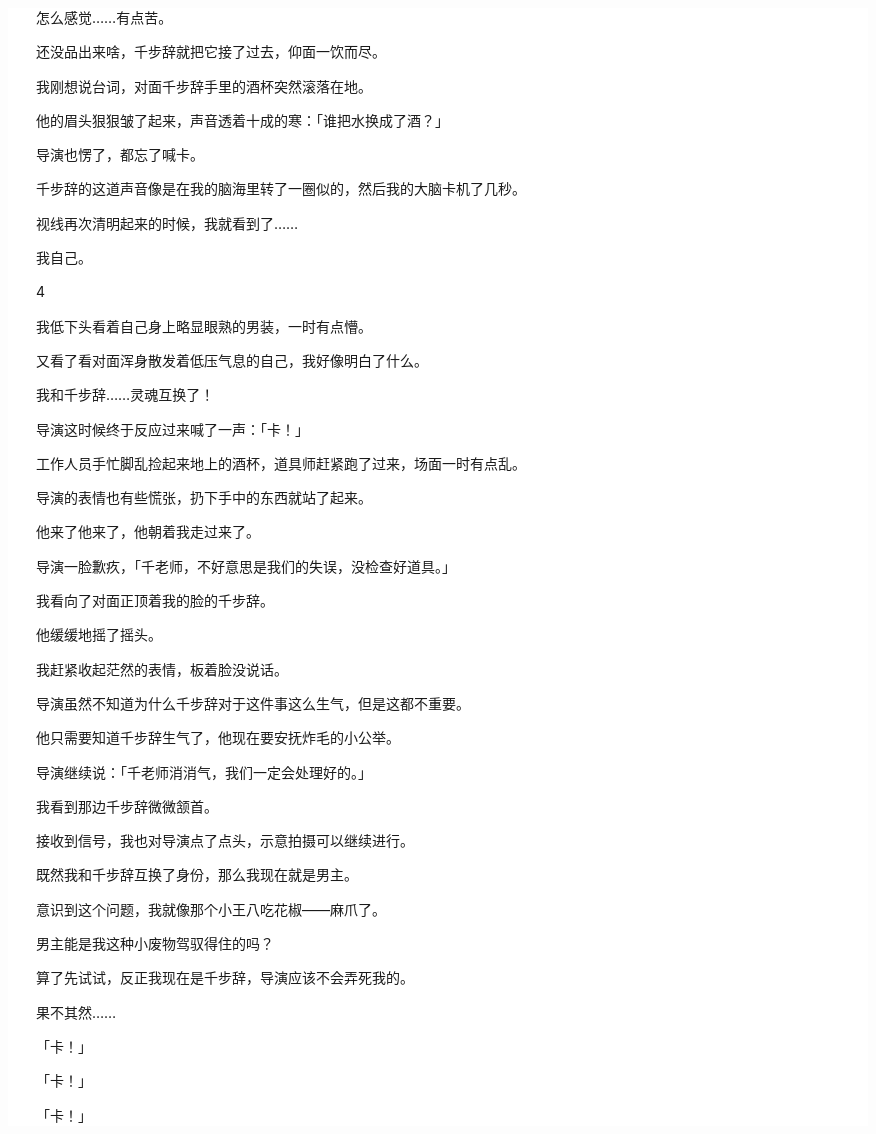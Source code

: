 &emsp;&emsp;怎么感觉……有点苦。  
  
&emsp;&emsp;还没品出来啥，千步辞就把它接了过去，仰面一饮而尽。  
  
&emsp;&emsp;我刚想说台词，对面千步辞手里的酒杯突然滚落在地。  
  
&emsp;&emsp;他的眉头狠狠皱了起来，声音透着十成的寒：「谁把水换成了酒？」  
  
&emsp;&emsp;导演也愣了，都忘了喊卡。  
  
&emsp;&emsp;千步辞的这道声音像是在我的脑海里转了一圈似的，然后我的大脑卡机了几秒。  
  
&emsp;&emsp;视线再次清明起来的时候，我就看到了……  
  
&emsp;&emsp;我自己。  
  
&emsp;&emsp;4  
  
&emsp;&emsp;我低下头看着自己身上略显眼熟的男装，一时有点懵。  
  
&emsp;&emsp;又看了看对面浑身散发着低压气息的自己，我好像明白了什么。  
  
&emsp;&emsp;我和千步辞……灵魂互换了！  
  
&emsp;&emsp;导演这时候终于反应过来喊了一声：「卡！」  
  
&emsp;&emsp;工作人员手忙脚乱捡起来地上的酒杯，道具师赶紧跑了过来，场面一时有点乱。  
  
&emsp;&emsp;导演的表情也有些慌张，扔下手中的东西就站了起来。  
  
&emsp;&emsp;他来了他来了，他朝着我走过来了。  
  
&emsp;&emsp;导演一脸歉疚，「千老师，不好意思是我们的失误，没检查好道具。」  
  
&emsp;&emsp;我看向了对面正顶着我的脸的千步辞。  
  
&emsp;&emsp;他缓缓地摇了摇头。  
  
&emsp;&emsp;我赶紧收起茫然的表情，板着脸没说话。  
  
&emsp;&emsp;导演虽然不知道为什么千步辞对于这件事这么生气，但是这都不重要。  
  
&emsp;&emsp;他只需要知道千步辞生气了，他现在要安抚炸毛的小公举。  
  
&emsp;&emsp;导演继续说：「千老师消消气，我们一定会处理好的。」  
  
&emsp;&emsp;我看到那边千步辞微微颔首。  
  
&emsp;&emsp;接收到信号，我也对导演点了点头，示意拍摄可以继续进行。  
  
&emsp;&emsp;既然我和千步辞互换了身份，那么我现在就是男主。  
  
&emsp;&emsp;意识到这个问题，我就像那个小王八吃花椒——麻爪了。  
  
&emsp;&emsp;男主能是我这种小废物驾驭得住的吗？  
  
&emsp;&emsp;算了先试试，反正我现在是千步辞，导演应该不会弄死我的。  
  
&emsp;&emsp;果不其然……  
  
&emsp;&emsp;「卡！」  
  
&emsp;&emsp;「卡！」  
  
&emsp;&emsp;「卡！」  
  